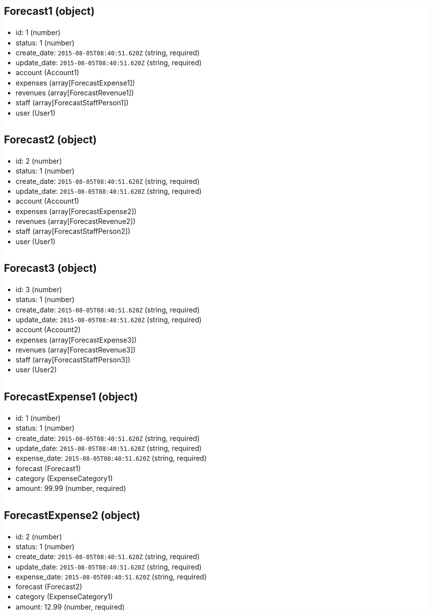 ## Forecast1 (object)
+ id: 1 (number)
+ status: 1 (number)
+ create_date: `2015-08-05T08:40:51.620Z` (string, required)
+ update_date: `2015-08-05T08:40:51.620Z` (string, required)
+ account (Account1)
+ expenses (array[ForecastExpense1])
+ revenues (array[ForecastRevenue1])
+ staff (array[ForecastStaffPerson1])
+ user (User1)

## Forecast2 (object)
+ id: 2 (number)
+ status: 1 (number)
+ create_date: `2015-08-05T08:40:51.620Z` (string, required)
+ update_date: `2015-08-05T08:40:51.620Z` (string, required)
+ account (Account1)
+ expenses (array[ForecastExpense2])
+ revenues (array[ForecastRevenue2])
+ staff (array[ForecastStaffPerson2])
+ user (User1)

## Forecast3 (object)
+ id: 3 (number)
+ status: 1 (number)
+ create_date: `2015-08-05T08:40:51.620Z` (string, required)
+ update_date: `2015-08-05T08:40:51.620Z` (string, required)
+ account (Account2)
+ expenses (array[ForecastExpense3])
+ revenues (array[ForecastRevenue3])
+ staff (array[ForecastStaffPerson3])
+ user (User2)

## ForecastExpense1 (object)
+ id: 1 (number)
+ status: 1 (number)
+ create_date: `2015-08-05T08:40:51.620Z` (string, required)
+ update_date: `2015-08-05T08:40:51.620Z` (string, required)
+ expense_date: `2015-08-05T08:40:51.620Z` (string, required)
+ forecast (Forecast1)
+ category (ExpenseCategory1)
+ amount: 99.99 (number, required)

## ForecastExpense2 (object)
+ id: 2 (number)
+ status: 1 (number)
+ create_date: `2015-08-05T08:40:51.620Z` (string, required)
+ update_date: `2015-08-05T08:40:51.620Z` (string, required)
+ expense_date: `2015-08-05T08:40:51.620Z` (string, required)
+ forecast (Forecast2)
+ category (ExpenseCategory1)
+ amount: 12.99 (number, required)
